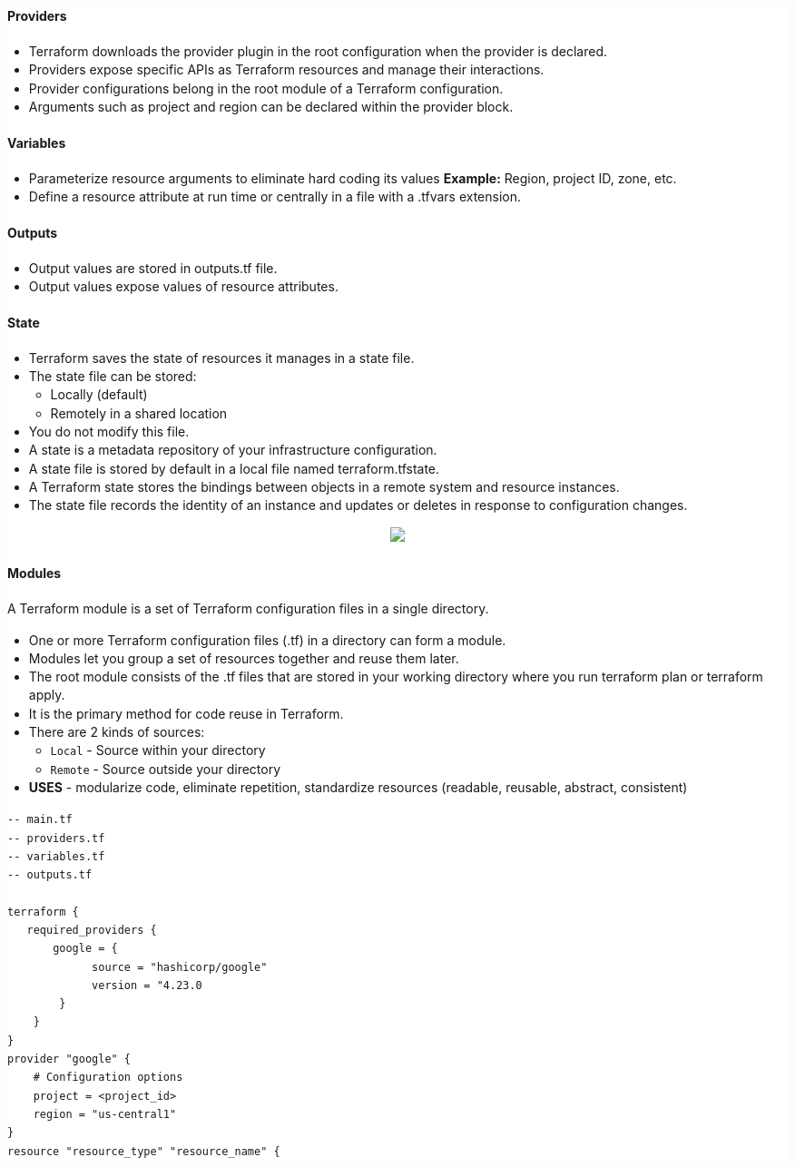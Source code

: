 #### Providers
- Terraform downloads the provider plugin in the root configuration when the provider is declared.
- Providers expose specific APIs as Terraform resources and manage their interactions.
- Provider configurations belong in the root module of a Terraform configuration. 
- Arguments such as project and region can be declared within the provider block.

#### Variables
- Parameterize resource arguments to eliminate hard coding its values 
**Example:** Region, project ID, zone, etc. 
- Define a resource attribute at run time or centrally in a file with a .tfvars extension.

#### Outputs
- Output values are stored in outputs.tf file.
- Output values expose values of resource attributes.

#### State
- Terraform saves the state of resources it manages in a state file.
- The state file can be stored:
    - Locally (default)
    - Remotely in a shared location 
- You do not modify this file.
- A state is a metadata repository of your infrastructure configuration. 
- A state file is stored by default in a local file named terraform.tfstate. 
- A Terraform state stores the bindings between objects in a remote system and resource instances. 
- The state file records the identity of an instance and updates or deletes in response to configuration changes.

<div align="center">
<img width="700" src="https://user-images.githubusercontent.com/59575502/197346751-ffc9b3c5-56ee-42ea-a5e4-d2e37c8f1298.png">
</div>

#### Modules
A Terraform module is a set of Terraform configuration files in a single directory.
- One or more Terraform configuration files (.tf) in a directory can form a module.
- Modules let you group a set of resources together and reuse them later. 
- The root module consists of the .tf files that are stored in your working directory where you run terraform plan or terraform apply.
-  It is the primary method for code reuse in Terraform. 
-  There are 2 kinds of sources:
    -  ```Local``` - Source within your directory 
    -  ```Remote``` - Source outside your directory
- **USES** - modularize code, eliminate repetition, standardize resources (readable, reusable, abstract, consistent)

```
-- main.tf 
-- providers.tf 
-- variables.tf 
-- outputs.tf

terraform { 
   required_providers { 
       google = {
             source = "hashicorp/google" 
             version = "4.23.0
        }
    }
}
provider "google" {
    # Configuration options 
    project = <project_id> 
    region = "us-central1"
}
resource "resource_type" "resource_name" {
```